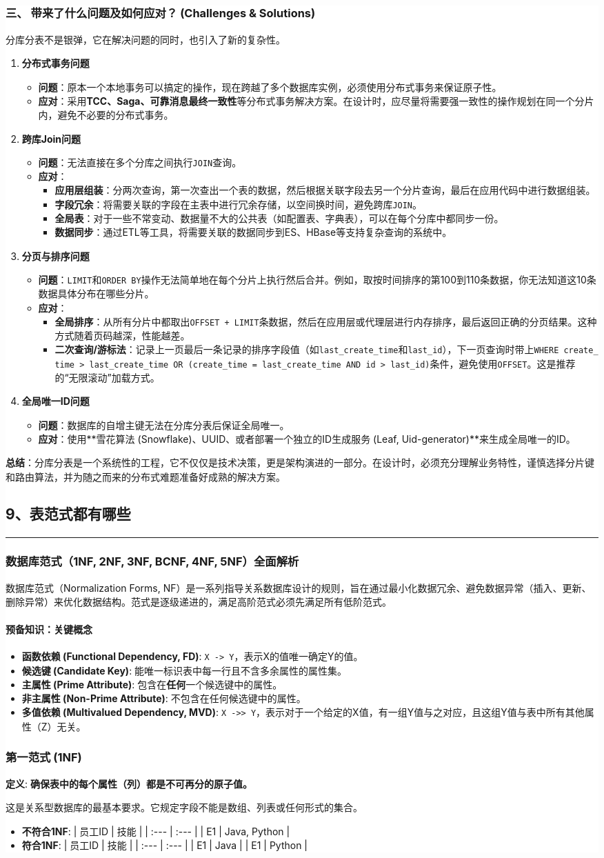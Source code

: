 ### 三、 带来了什么问题及如何应对？ (Challenges & Solutions)

分库分表不是银弹，它在解决问题的同时，也引入了新的复杂性。

1.  **分布式事务问题**
    *   **问题**：原本一个本地事务可以搞定的操作，现在跨越了多个数据库实例，必须使用分布式事务来保证原子性。
    *   **应对**：采用**TCC、Saga、可靠消息最终一致性**等分布式事务解决方案。在设计时，应尽量将需要强一致性的操作规划在同一个分片内，避免不必要的分布式事务。

2.  **跨库Join问题**
    *   **问题**：无法直接在多个分库之间执行`JOIN`查询。
    *   **应对**：
        *   **应用层组装**：分两次查询，第一次查出一个表的数据，然后根据关联字段去另一个分片查询，最后在应用代码中进行数据组装。
        *   **字段冗余**：将需要关联的字段在主表中进行冗余存储，以空间换时间，避免跨库`JOIN`。
        *   **全局表**：对于一些不常变动、数据量不大的公共表（如配置表、字典表），可以在每个分库中都同步一份。
        *   **数据同步**：通过ETL等工具，将需要关联的数据同步到ES、HBase等支持复杂查询的系统中。

3.  **分页与排序问题**
    *   **问题**：`LIMIT`和`ORDER BY`操作无法简单地在每个分片上执行然后合并。例如，取按时间排序的第100到110条数据，你无法知道这10条数据具体分布在哪些分片。
    *   **应对**：
        *   **全局排序**：从所有分片中都取出`OFFSET + LIMIT`条数据，然后在应用层或代理层进行内存排序，最后返回正确的分页结果。这种方式随着页码越深，性能越差。
        *   **二次查询/游标法**：记录上一页最后一条记录的排序字段值（如`last_create_time`和`last_id`），下一页查询时带上`WHERE create_time > last_create_time OR (create_time = last_create_time AND id > last_id)`条件，避免使用`OFFSET`。这是推荐的“无限滚动”加载方式。

4.  **全局唯一ID问题**
    *   **问题**：数据库的自增主键无法在分库分表后保证全局唯一。
    *   **应对**：使用**雪花算法 (Snowflake)、UUID、或者部署一个独立的ID生成服务 (Leaf, Uid-generator)**来生成全局唯一的ID。

**总结**：分库分表是一个系统性的工程，它不仅仅是技术决策，更是架构演进的一部分。在设计时，必须充分理解业务特性，谨慎选择分片键和路由算法，并为随之而来的分布式难题准备好成熟的解决方案。

## 9、表范式都有哪些

---

### 数据库范式（1NF, 2NF, 3NF, BCNF, 4NF, 5NF）全面解析

数据库范式（Normalization Forms, NF）是一系列指导关系数据库设计的规则，旨在通过最小化数据冗余、避免数据异常（插入、更新、删除异常）来优化数据结构。范式是逐级递进的，满足高阶范式必须先满足所有低阶范式。

#### 预备知识：关键概念

*   **函数依赖 (Functional Dependency, FD)**: `X -> Y`，表示X的值唯一确定Y的值。
*   **候选键 (Candidate Key)**: 能唯一标识表中每一行且不含多余属性的属性集。
*   **主属性 (Prime Attribute)**: 包含在**任何**一个候选键中的属性。
*   **非主属性 (Non-Prime Attribute)**: 不包含在任何候选键中的属性。
*   **多值依赖 (Multivalued Dependency, MVD)**: `X ->> Y`，表示对于一个给定的X值，有一组Y值与之对应，且这组Y值与表中所有其他属性（Z）无关。

### 第一范式 (1NF)

**定义**: **确保表中的每个属性（列）都是不可再分的原子值。**

这是关系型数据库的最基本要求。它规定字段不能是数组、列表或任何形式的集合。

*   **不符合1NF**:
    | 员工ID | 技能 |
    | :--- | :--- |
    | E1 | Java, Python |
*   **符合1NF**:
    | 员工ID | 技能 |
    | :--- | :--- |
    | E1 | Java |
    | E1 | Python |
